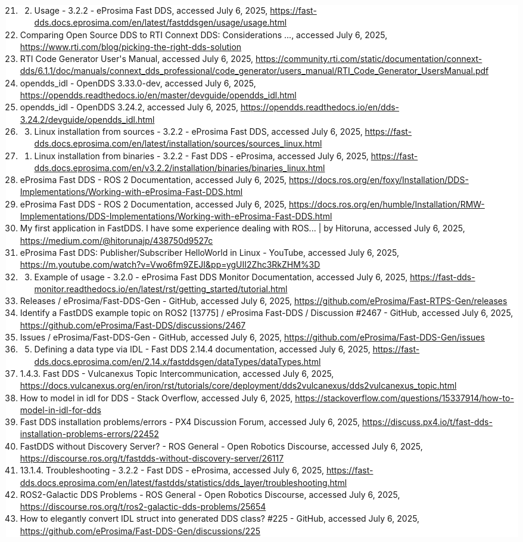 21. 2. Usage - 3.2.2 - eProsima Fast DDS, accessed July 6, 2025, https://fast-dds.docs.eprosima.com/en/latest/fastddsgen/usage/usage.html
22. Comparing Open Source DDS to RTI Connext DDS: Considerations ..., accessed July 6, 2025, https://www.rti.com/blog/picking-the-right-dds-solution
23. RTI Code Generator User's Manual, accessed July 6, 2025, https://community.rti.com/static/documentation/connext-dds/6.1.1/doc/manuals/connext_dds_professional/code_generator/users_manual/RTI_Code_Generator_UsersManual.pdf
24. opendds_idl - OpenDDS 3.33.0-dev, accessed July 6, 2025, https://opendds.readthedocs.io/en/master/devguide/opendds_idl.html
25. opendds_idl - OpenDDS 3.24.2, accessed July 6, 2025, https://opendds.readthedocs.io/en/dds-3.24.2/devguide/opendds_idl.html
26. 3. Linux installation from sources - 3.2.2 - eProsima Fast DDS, accessed July 6, 2025, https://fast-dds.docs.eprosima.com/en/latest/installation/sources/sources_linux.html
27. 1. Linux installation from binaries - 3.2.2 - Fast DDS - eProsima, accessed July 6, 2025, https://fast-dds.docs.eprosima.com/en/v3.2.2/installation/binaries/binaries_linux.html
28. eProsima Fast DDS - ROS 2 Documentation, accessed July 6, 2025, https://docs.ros.org/en/foxy/Installation/DDS-Implementations/Working-with-eProsima-Fast-DDS.html
29. eProsima Fast DDS - ROS 2 Documentation, accessed July 6, 2025, https://docs.ros.org/en/humble/Installation/RMW-Implementations/DDS-Implementations/Working-with-eProsima-Fast-DDS.html
30. My first application in FastDDS. I have some experience dealing with ROS... | by Hitoruna, accessed July 6, 2025, https://medium.com/@hitorunajp/438750d9527c
31. eProsima Fast DDS: Publisher/Subscriber HelloWorld in Linux - YouTube, accessed July 6, 2025, https://m.youtube.com/watch?v=Vwo6fm9ZEJI&pp=ygUII2Zhc3RkZHM%3D
32. 3. Example of usage - 3.2.0 - eProsima Fast DDS Monitor Documentation, accessed July 6, 2025, https://fast-dds-monitor.readthedocs.io/en/latest/rst/getting_started/tutorial.html
33. Releases / eProsima/Fast-DDS-Gen - GitHub, accessed July 6, 2025, https://github.com/eProsima/Fast-RTPS-Gen/releases
34. Identify a FastDDS example topic on ROS2 [13775] / eProsima Fast-DDS / Discussion #2467 - GitHub, accessed July 6, 2025, https://github.com/eProsima/Fast-DDS/discussions/2467
35. Issues / eProsima/Fast-DDS-Gen - GitHub, accessed July 6, 2025, https://github.com/eProsima/Fast-DDS-Gen/issues
36. 5. Defining a data type via IDL - Fast DDS 2.14.4 documentation, accessed July 6, 2025, https://fast-dds.docs.eprosima.com/en/2.14.x/fastddsgen/dataTypes/dataTypes.html
37. 1.4.3. Fast DDS - Vulcanexus Topic Intercommunication, accessed July 6, 2025, https://docs.vulcanexus.org/en/iron/rst/tutorials/core/deployment/dds2vulcanexus/dds2vulcanexus_topic.html
38. How to model in idl for DDS - Stack Overflow, accessed July 6, 2025, https://stackoverflow.com/questions/15337914/how-to-model-in-idl-for-dds
39. Fast DDS installation problems/errors - PX4 Discussion Forum, accessed July 6, 2025, https://discuss.px4.io/t/fast-dds-installation-problems-errors/22452
40. FastDDS without Discovery Server? - ROS General - Open Robotics Discourse, accessed July 6, 2025, https://discourse.ros.org/t/fastdds-without-discovery-server/26117
41. 13.1.4. Troubleshooting - 3.2.2 - Fast DDS - eProsima, accessed July 6, 2025, https://fast-dds.docs.eprosima.com/en/latest/fastdds/statistics/dds_layer/troubleshooting.html
42. ROS2-Galactic DDS Problems - ROS General - Open Robotics Discourse, accessed July 6, 2025, https://discourse.ros.org/t/ros2-galactic-dds-problems/25654
43. How to elegantly convert IDL struct into generated DDS class? #225 - GitHub, accessed July 6, 2025, https://github.com/eProsima/Fast-DDS-Gen/discussions/225

